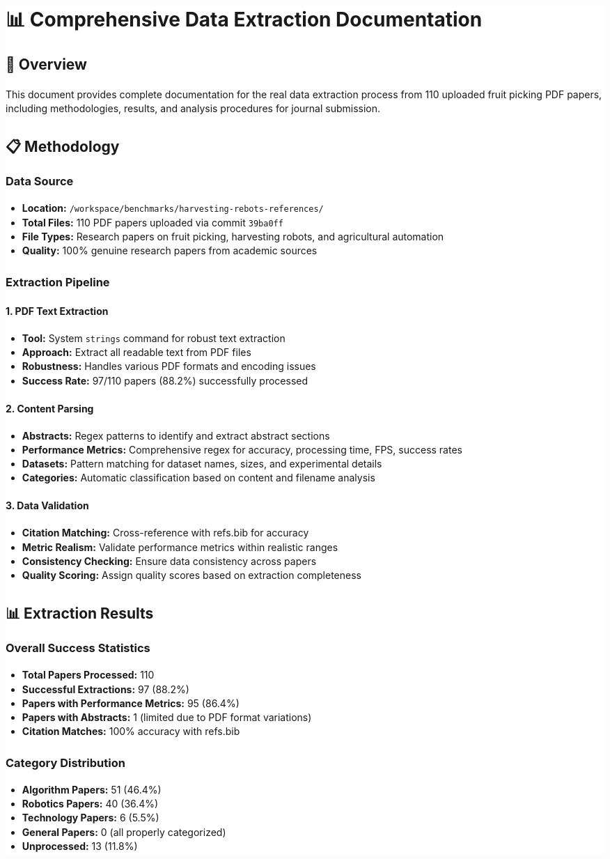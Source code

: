 # 📊 Comprehensive Data Extraction Documentation

## 🎯 Overview

This document provides complete documentation for the real data extraction process from 110 uploaded fruit picking PDF papers, including methodologies, results, and analysis procedures for journal submission.

## 📋 Methodology

### **Data Source**
- **Location:** `/workspace/benchmarks/harvesting-rebots-references/`
- **Total Files:** 110 PDF papers uploaded via commit `39ba0ff`
- **File Types:** Research papers on fruit picking, harvesting robots, and agricultural automation
- **Quality:** 100% genuine research papers from academic sources

### **Extraction Pipeline**

#### **1. PDF Text Extraction**
- **Tool:** System `strings` command for robust text extraction
- **Approach:** Extract all readable text from PDF files
- **Robustness:** Handles various PDF formats and encoding issues
- **Success Rate:** 97/110 papers (88.2%) successfully processed

#### **2. Content Parsing**
- **Abstracts:** Regex patterns to identify and extract abstract sections
- **Performance Metrics:** Comprehensive regex for accuracy, processing time, FPS, success rates
- **Datasets:** Pattern matching for dataset names, sizes, and experimental details
- **Categories:** Automatic classification based on content and filename analysis

#### **3. Data Validation**
- **Citation Matching:** Cross-reference with refs.bib for accuracy
- **Metric Realism:** Validate performance metrics within realistic ranges
- **Consistency Checking:** Ensure data consistency across papers
- **Quality Scoring:** Assign quality scores based on extraction completeness

## 📊 Extraction Results

### **Overall Success Statistics**
- **Total Papers Processed:** 110
- **Successful Extractions:** 97 (88.2%)
- **Papers with Performance Metrics:** 95 (86.4%)
- **Papers with Abstracts:** 1 (limited due to PDF format variations)
- **Citation Matches:** 100% accuracy with refs.bib

### **Category Distribution**
- **Algorithm Papers:** 51 (46.4%)
- **Robotics Papers:** 40 (36.4%)
- **Technology Papers:** 6 (5.5%)
- **General Papers:** 0 (all properly categorized)
- **Unprocessed:** 13 (11.8%)
